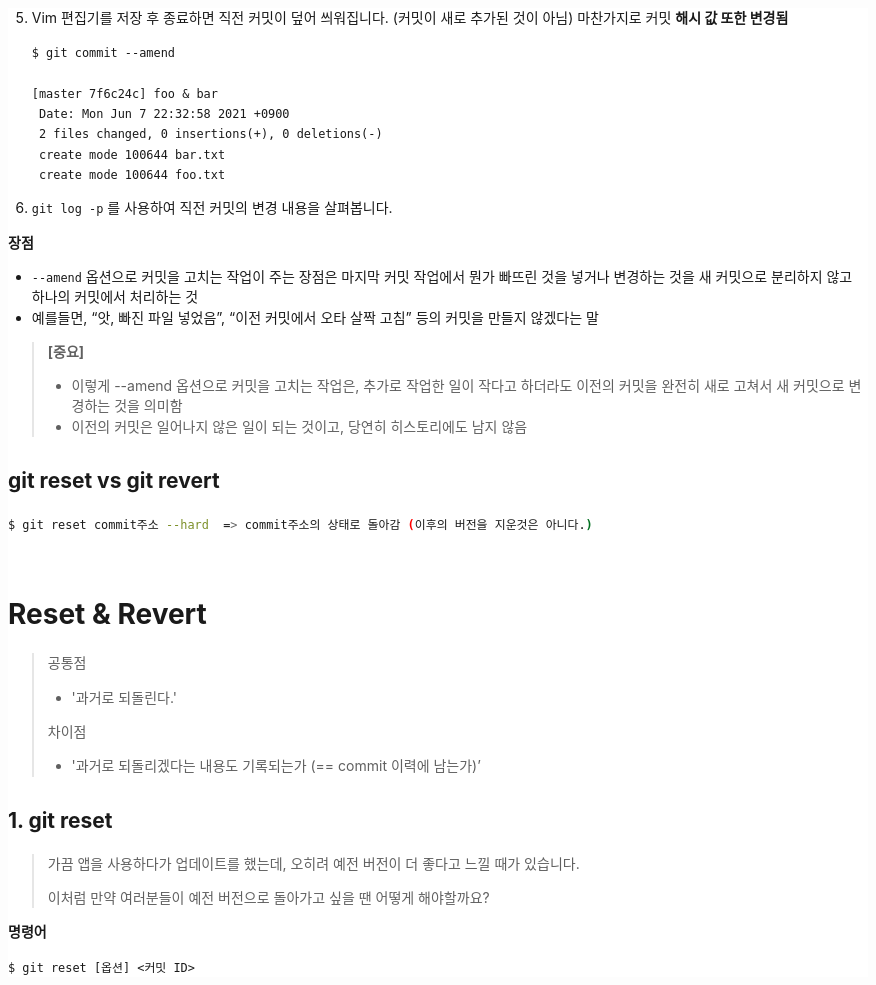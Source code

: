 5. Vim 편집기를 저장 후 종료하면 직전 커밋이 덮어 씌워집니다. (커밋이 새로 추가된 것이 아님) 마찬가지로 커밋 **해시 값 또한 변경됨**

   ```shell
   $ git commit --amend
   
   [master 7f6c24c] foo & bar
    Date: Mon Jun 7 22:32:58 2021 +0900
    2 files changed, 0 insertions(+), 0 deletions(-)
    create mode 100644 bar.txt
    create mode 100644 foo.txt
   ```

6. `git log -p` 를 사용하여 직전 커밋의 변경 내용을 살펴봅니다.

**장점**

- `--amend` 옵션으로 커밋을 고치는 작업이 주는 장점은 마지막 커밋 작업에서 뭔가 빠뜨린 것을 넣거나 변경하는 것을 새 커밋으로 분리하지 않고 하나의 커밋에서 처리하는 것
- 예를들면, “앗, 빠진 파일 넣었음”, “이전 커밋에서 오타 살짝 고침” 등의 커밋을 만들지 않겠다는 말

> **[중요]**
>
> - 이렇게 --amend 옵션으로 커밋을 고치는 작업은, 추가로 작업한 일이 작다고 하더라도 이전의 커밋을 완전히 새로 고쳐서 새 커밋으로 변경하는 것을 의미함
> - 이전의 커밋은 일어나지 않은 일이 되는 것이고, 당연히 히스토리에도 남지 않음



## git reset vs git revert

```bash
$ git reset commit주소 --hard  => commit주소의 상태로 돌아감 (이후의 버전을 지운것은 아니다.)
						
```



# Reset & Revert

> 공통점
>
> - '과거로 되돌린다.'
>
> 차이점
>
> - '과거로 되돌리겠다는 내용도 기록되는가 (== commit 이력에 남는가)’

## 1. git reset

> 가끔 앱을 사용하다가 업데이트를 했는데, 오히려 예전 버전이 더 좋다고 느낄 때가 있습니다.
>
> 이처럼 만약 여러분들이 예전 버전으로 돌아가고 싶을 땐 어떻게 해야할까요?

**명령어**

```shell
$ git reset [옵션] <커밋 ID>
```
